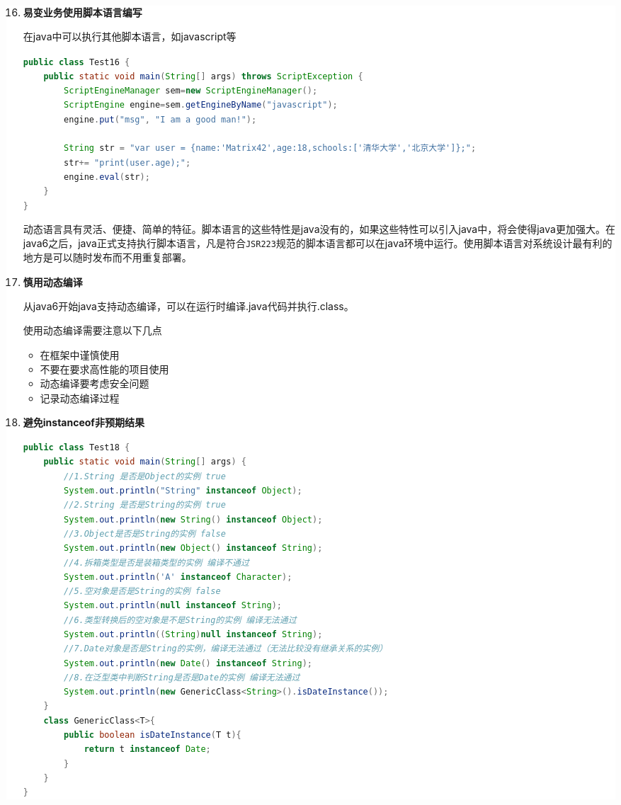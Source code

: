 16. **易变业务使用脚本语言编写**

    在java中可以执行其他脚本语言，如javascript等

    ```java
    public class Test16 {
        public static void main(String[] args) throws ScriptException {
            ScriptEngineManager sem=new ScriptEngineManager();
            ScriptEngine engine=sem.getEngineByName("javascript");
            engine.put("msg", "I am a good man!");
    
            String str = "var user = {name:'Matrix42',age:18,schools:['清华大学','北京大学']};";
            str+= "print(user.age);";
            engine.eval(str);
        }
    }
    ```

    动态语言具有灵活、便捷、简单的特征。脚本语言的这些特性是java没有的，如果这些特性可以引入java中，将会使得java更加强大。在java6之后，java正式支持执行脚本语言，凡是符合`JSR223`规范的脚本语言都可以在java环境中运行。使用脚本语言对系统设计最有利的地方是可以随时发布而不用重复部署。

17. **慎用动态编译**

    从java6开始java支持动态编译，可以在运行时编译.java代码并执行.class。

    使用动态编译需要注意以下几点

    - 在框架中谨慎使用
    - 不要在要求高性能的项目使用
    - 动态编译要考虑安全问题
    - 记录动态编译过程

18. **避免instanceof非预期结果**

    ```java
    public class Test18 {
        public static void main(String[] args) {
            //1.String 是否是Object的实例 true
            System.out.println("String" instanceof Object);
            //2.String 是否是String的实例 true
            System.out.println(new String() instanceof Object);
            //3.Object是否是String的实例 false
            System.out.println(new Object() instanceof String);
            //4.拆箱类型是否是装箱类型的实例 编译不通过
            System.out.println('A' instanceof Character);
            //5.空对象是否是String的实例 false
            System.out.println(null instanceof String);
            //6.类型转换后的空对象是不是String的实例 编译无法通过
            System.out.println((String)null instanceof String);
            //7.Date对象是否是String的实例，编译无法通过（无法比较没有继承关系的实例）
            System.out.println(new Date() instanceof String);
            //8.在泛型类中判断String是否是Date的实例 编译无法通过
            System.out.println(new GenericClass<String>().isDateInstance());
        }
        class GenericClass<T>{
            public boolean isDateInstance(T t){
                return t instanceof Date;
            }
        }
    }
    ```
